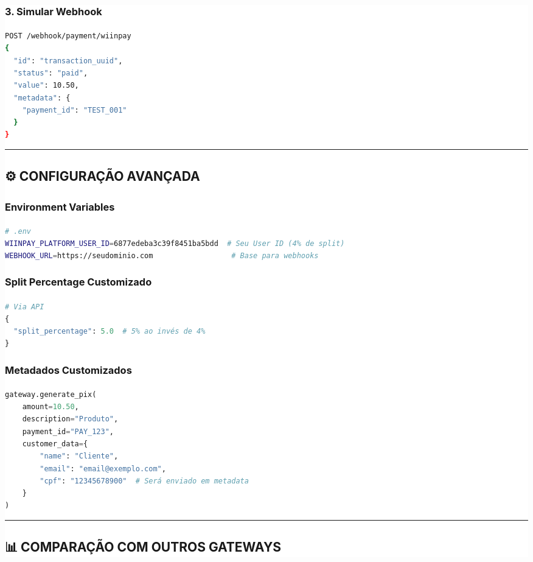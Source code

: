 ### 3. Simular Webhook
```bash
POST /webhook/payment/wiinpay
{
  "id": "transaction_uuid",
  "status": "paid",
  "value": 10.50,
  "metadata": {
    "payment_id": "TEST_001"
  }
}
```

---

## ⚙️ CONFIGURAÇÃO AVANÇADA

### Environment Variables

```bash
# .env
WIINPAY_PLATFORM_USER_ID=6877edeba3c39f8451ba5bdd  # Seu User ID (4% de split)
WEBHOOK_URL=https://seudominio.com                  # Base para webhooks
```

### Split Percentage Customizado

```python
# Via API
{
  "split_percentage": 5.0  # 5% ao invés de 4%
}
```

### Metadados Customizados

```python
gateway.generate_pix(
    amount=10.50,
    description="Produto",
    payment_id="PAY_123",
    customer_data={
        "name": "Cliente",
        "email": "email@exemplo.com",
        "cpf": "12345678900"  # Será enviado em metadata
    }
)
```

---

## 📊 COMPARAÇÃO COM OUTROS GATEWAYS
